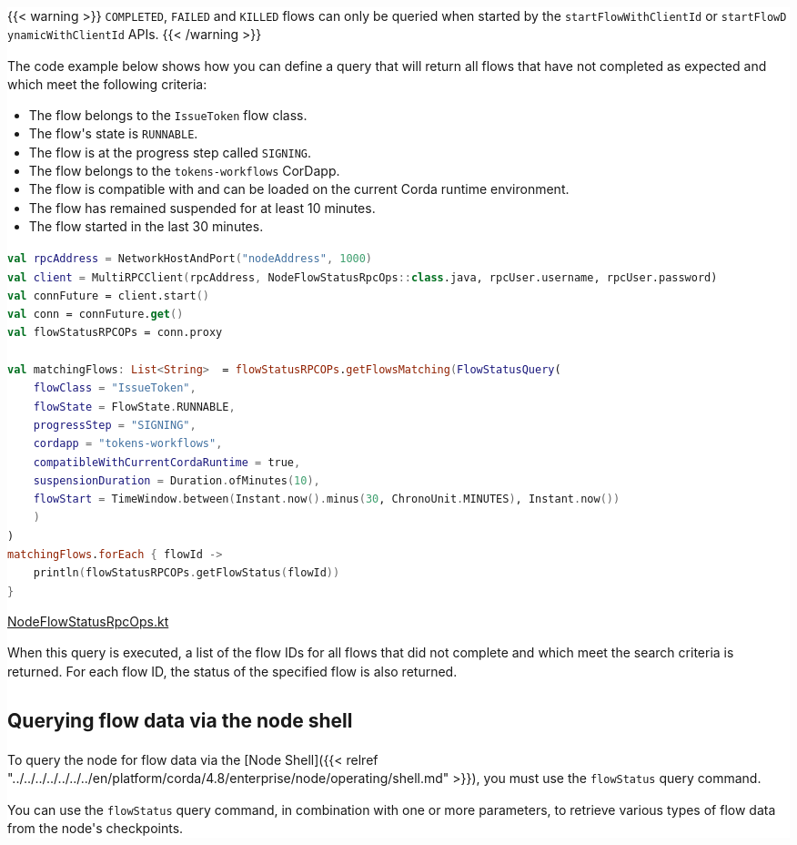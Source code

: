 {{< warning >}}
`COMPLETED`, `FAILED` and `KILLED` flows can only be queried when started by the `startFlowWithClientId` or `startFlowDynamicWithClientId` APIs.
{{< /warning >}}

The code example below shows how you can define a query that will return all flows that have not completed as expected and which meet the following criteria:

* The flow belongs to the `IssueToken` flow class.
* The flow's state is `RUNNABLE`.
* The flow is at the progress step called `SIGNING`.
* The flow belongs to the `tokens-workflows` CorDapp.
* The flow is compatible with and can be loaded on the current Corda runtime environment.
* The flow has remained suspended for at least 10 minutes.
* The flow started in the last 30 minutes.

```kotlin
val rpcAddress = NetworkHostAndPort("nodeAddress", 1000)
val client = MultiRPCClient(rpcAddress, NodeFlowStatusRpcOps::class.java, rpcUser.username, rpcUser.password)
val connFuture = client.start()
val conn = connFuture.get()
val flowStatusRPCOPs = conn.proxy

val matchingFlows: List<String>  = flowStatusRPCOPs.getFlowsMatching(FlowStatusQuery(
    flowClass = "IssueToken",
    flowState = FlowState.RUNNABLE,
    progressStep = "SIGNING",
    cordapp = "tokens-workflows",
    compatibleWithCurrentCordaRuntime = true,
    suspensionDuration = Duration.ofMinutes(10),
    flowStart = TimeWindow.between(Instant.now().minus(30, ChronoUnit.MINUTES), Instant.now())
    )
)
matchingFlows.forEach { flowId ->
    println(flowStatusRPCOPs.getFlowStatus(flowId))
}

```
[NodeFlowStatusRpcOps.kt](../../resources/extensions-rpc/NodeFlowStatusRpcOps.kt)

When this query is executed, a list of the flow IDs for all flows that did not complete and which meet the search criteria is returned. For each flow ID, the status of the specified flow is also returned.


## Querying flow data via the node shell

To query the node for flow data via the [Node Shell]({{< relref "../../../../../../../en/platform/corda/4.8/enterprise/node/operating/shell.md" >}}), you must use the `flowStatus` query command.

You can use the `flowStatus` query command, in combination with one or more parameters, to retrieve various types of flow data from the node's checkpoints.
